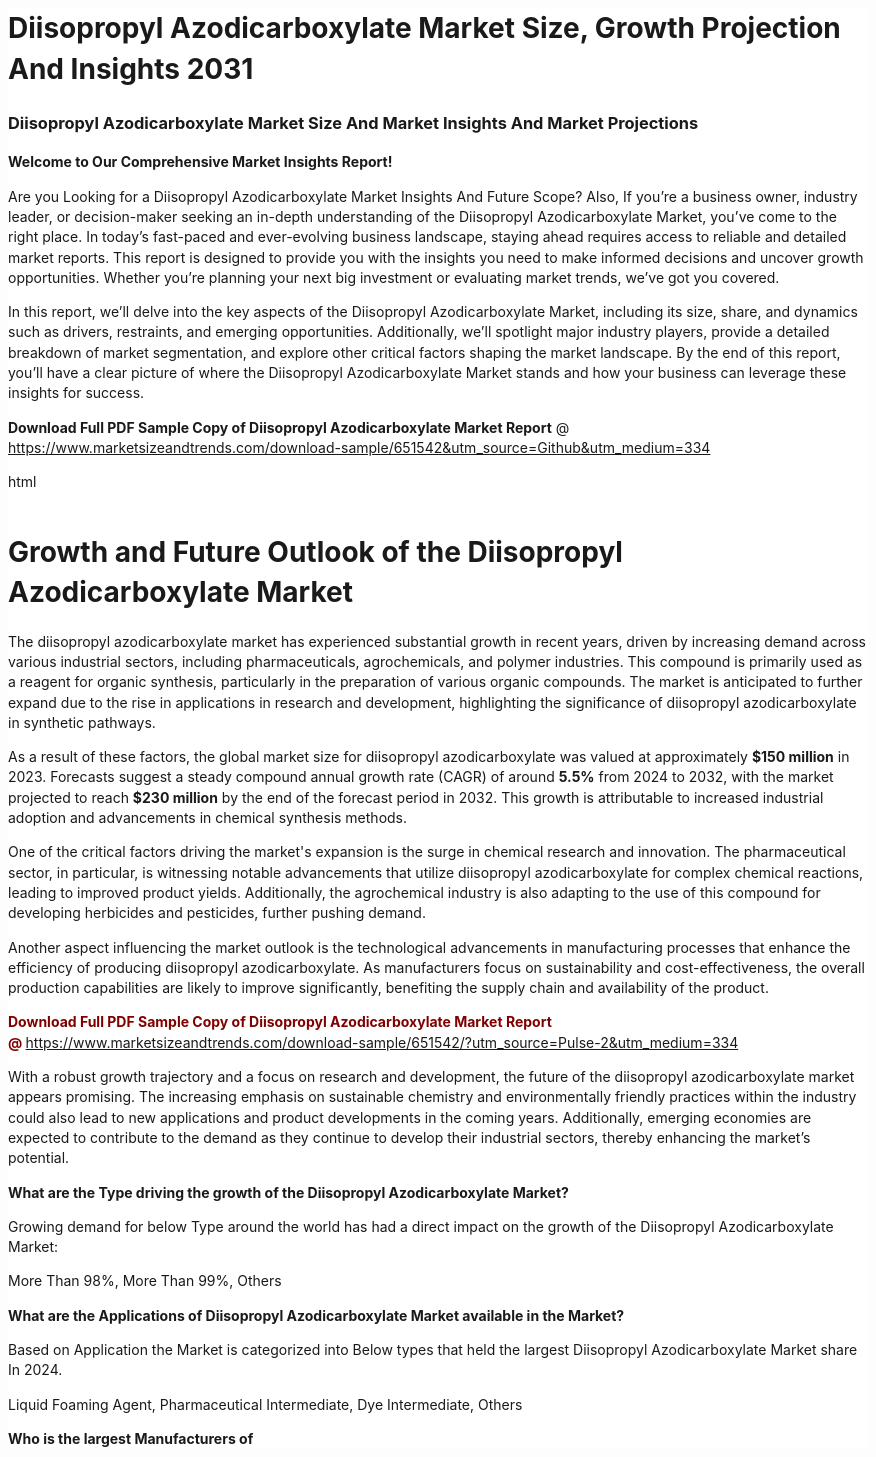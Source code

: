 <h1>Diisopropyl Azodicarboxylate Market Size, Growth Projection And Insights 2031</h1><div class="" data-test-id=""><h3><span class="">Diisopropyl Azodicarboxylate Market Size And Market Insights And Market Projections</span></h3></div><div class="" data-test-id=""><p><strong>Welcome to Our Comprehensive Market Insights Report!</strong></p><p>Are you Looking for a Diisopropyl Azodicarboxylate Market Insights And Future Scope? Also, If you&rsquo;re a business owner, industry leader, or decision-maker seeking an in-depth understanding of the Diisopropyl Azodicarboxylate Market, you&rsquo;ve come to the right place. In today&rsquo;s fast-paced and ever-evolving business landscape, staying ahead requires access to reliable and detailed market reports. This report is designed to provide you with the insights you need to make informed decisions and uncover growth opportunities. Whether you&rsquo;re planning your next big investment or evaluating market trends, we&rsquo;ve got you covered.</p><p>In this report, we&rsquo;ll delve into the key aspects of the Diisopropyl Azodicarboxylate Market, including its size, share, and dynamics such as drivers, restraints, and emerging opportunities. Additionally, we&rsquo;ll spotlight major industry players, provide a detailed breakdown of market segmentation, and explore other critical factors shaping the market landscape. By the end of this report, you&rsquo;ll have a clear picture of where the Diisopropyl Azodicarboxylate Market stands and how your business can leverage these insights for success.</p><p><strong>Download Full PDF Sample Copy of Diisopropyl Azodicarboxylate Market Report</strong> @ <a href="https://www.marketsizeandtrends.com/download-sample/651542&utm_source=Github&utm_medium=334" target="_blank">https://www.marketsizeandtrends.com/download-sample/651542&utm_source=Github&utm_medium=334</a></p></div><div class="" data-test-id=""><p><span class="">html<!DOCTYPE html><html lang="en"><head> <meta charset="UTF-8"> <meta name="viewport" content="width=device-width, initial-scale=1.0"> <title>Diisopropyl Azodicarboxylate Market Outlook</title></head><body> <h1>Growth and Future Outlook of the Diisopropyl Azodicarboxylate Market</h1> <p>The diisopropyl azodicarboxylate market has experienced substantial growth in recent years, driven by increasing demand across various industrial sectors, including pharmaceuticals, agrochemicals, and polymer industries. This compound is primarily used as a reagent for organic synthesis, particularly in the preparation of various organic compounds. The market is anticipated to further expand due to the rise in applications in research and development, highlighting the significance of diisopropyl azodicarboxylate in synthetic pathways.</p> <p>As a result of these factors, the global market size for diisopropyl azodicarboxylate was valued at approximately <strong>$150 million</strong> in 2023. Forecasts suggest a steady compound annual growth rate (CAGR) of around <strong>5.5%</strong> from 2024 to 2032, with the market projected to reach <strong>$230 million</strong> by the end of the forecast period in 2032. This growth is attributable to increased industrial adoption and advancements in chemical synthesis methods.</p> <p>One of the critical factors driving the market's expansion is the surge in chemical research and innovation. The pharmaceutical sector, in particular, is witnessing notable advancements that utilize diisopropyl azodicarboxylate for complex chemical reactions, leading to improved product yields. Additionally, the agrochemical industry is also adapting to the use of this compound for developing herbicides and pesticides, further pushing demand.</p> <p>Another aspect influencing the market outlook is the technological advancements in manufacturing processes that enhance the efficiency of producing diisopropyl azodicarboxylate. As manufacturers focus on sustainability and cost-effectiveness, the overall production capabilities are likely to improve significantly, benefiting the supply chain and availability of the product.</p> <p><strong><span style="color: #800000;">Download Full PDF Sample Copy of Diisopropyl Azodicarboxylate Market Report @</span>&nbsp;</strong><a href="https://www.marketsizeandtrends.com/download-sample/651542/?utm_source=Pulse-2&amp;utm_medium=334">https://www.marketsizeandtrends.com/download-sample/651542/?utm_source=Pulse-2&amp;utm_medium=334</a></p> <p>With a robust growth trajectory and a focus on research and development, the future of the diisopropyl azodicarboxylate market appears promising. The increasing emphasis on sustainable chemistry and environmentally friendly practices within the industry could also lead to new applications and product developments in the coming years. Additionally, emerging economies are expected to contribute to the demand as they continue to develop their industrial sectors, thereby enhancing the market’s potential.</p></body></html></span></p><p><strong><span class="">What are the&nbsp;Type driving the growth of the Diisopropyl Azodicarboxylate Market?</span></strong></p></div><div class="" data-test-id=""><p><span class="">Growing demand for below Type around the world has had a direct impact on the growth of the Diisopropyl Azodicarboxylate Market:</span></p></div><div class="" data-test-id=""><p>More Than 98%, More Than 99%, Others</p><p><span class=""><strong>What are the&nbsp;Applications&nbsp;of Diisopropyl Azodicarboxylate Market available in the Market?</strong></span></p></div><div class="" data-test-id=""><p><span class="">Based on Application the Market is categorized into Below types that held the largest Diisopropyl Azodicarboxylate Market share In 2024.</span></p></div><div class="" data-test-id=""><p><span class="">Liquid Foaming Agent, Pharmaceutical Intermediate, Dye Intermediate, Others</span></p><p><span class=""><strong>Who is the largest Manufacturers of